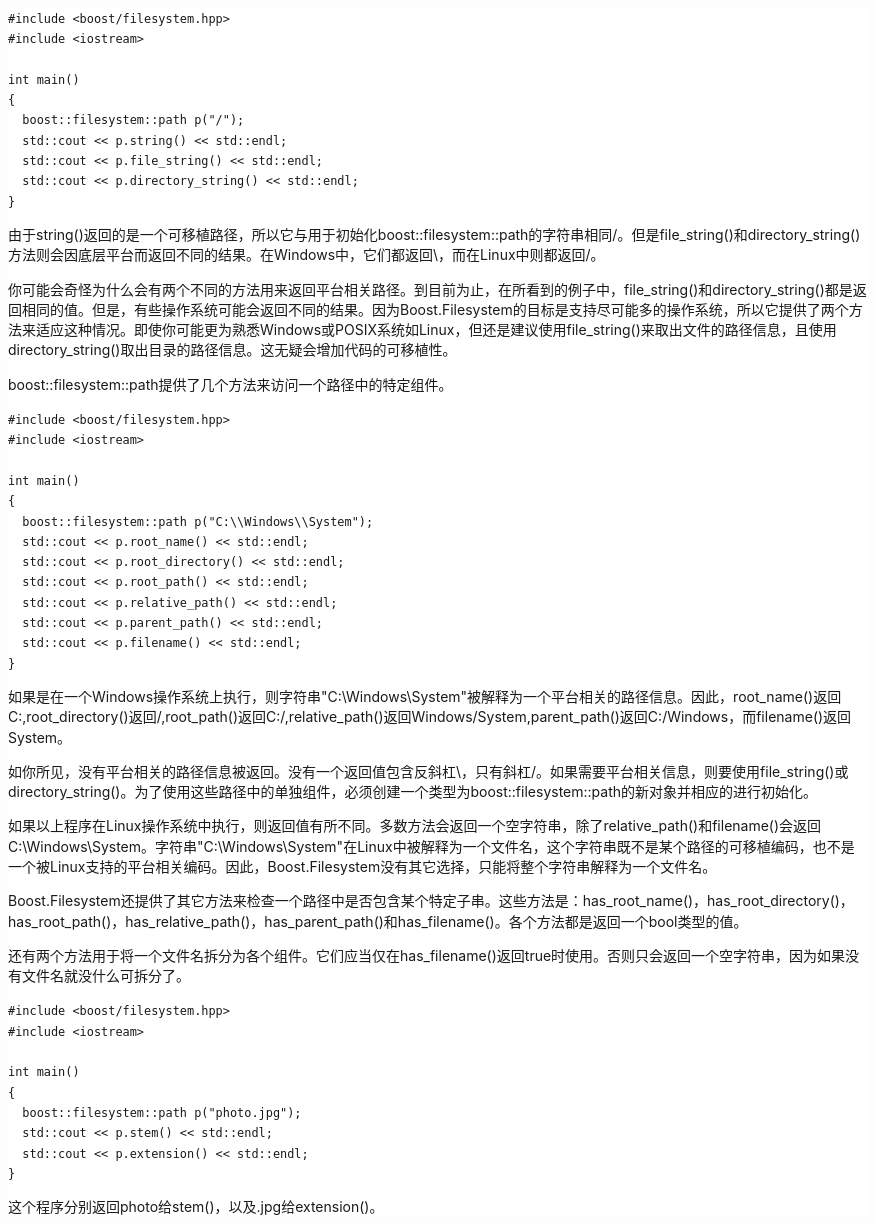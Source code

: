     #include <boost/filesystem.hpp> 
    #include <iostream> 
    
    int main() 
    { 
      boost::filesystem::path p("/"); 
      std::cout << p.string() << std::endl; 
      std::cout << p.file_string() << std::endl; 
      std::cout << p.directory_string() << std::endl; 
    }
由于string()返回的是一个可移植路径，所以它与用于初始化boost::filesystem::path的字符串相同/。但是file_string()和directory_string()方法则会因底层平台而返回不同的结果。在Windows中，它们都返回\，而在Linux中则都返回/。

你可能会奇怪为什么会有两个不同的方法用来返回平台相关路径。到目前为止，在所看到的例子中，file_string()和directory_string()都是返回相同的值。但是，有些操作系统可能会返回不同的结果。因为Boost.Filesystem的目标是支持尽可能多的操作系统，所以它提供了两个方法来适应这种情况。即使你可能更为熟悉Windows或POSIX系统如Linux，但还是建议使用file_string()来取出文件的路径信息，且使用directory_string()取出目录的路径信息。这无疑会增加代码的可移植性。

boost::filesystem::path提供了几个方法来访问一个路径中的特定组件。

    #include <boost/filesystem.hpp> 
    #include <iostream> 
    
    int main() 
    { 
      boost::filesystem::path p("C:\\Windows\\System"); 
      std::cout << p.root_name() << std::endl; 
      std::cout << p.root_directory() << std::endl; 
      std::cout << p.root_path() << std::endl; 
      std::cout << p.relative_path() << std::endl; 
      std::cout << p.parent_path() << std::endl; 
      std::cout << p.filename() << std::endl; 
    } 
如果是在一个Windows操作系统上执行，则字符串"C:\\Windows\\System"被解释为一个平台相关的路径信息。因此，root_name()返回C:,root_directory()返回/,root_path()返回C:/,relative_path()返回Windows/System,parent_path()返回C:/Windows，而filename()返回System。

如你所见，没有平台相关的路径信息被返回。没有一个返回值包含反斜杠\，只有斜杠/。如果需要平台相关信息，则要使用file_string()或directory_string()。为了使用这些路径中的单独组件，必须创建一个类型为boost::filesystem::path的新对象并相应的进行初始化。

如果以上程序在Linux操作系统中执行，则返回值有所不同。多数方法会返回一个空字符串，除了relative_path()和filename()会返回 C:\Windows\System。字符串"C:\\Windows\\System"在Linux中被解释为一个文件名，这个字符串既不是某个路径的可移植编码，也不是一个被Linux支持的平台相关编码。因此，Boost.Filesystem没有其它选择，只能将整个字符串解释为一个文件名。

Boost.Filesystem还提供了其它方法来检查一个路径中是否包含某个特定子串。这些方法是：has_root_name()，has_root_directory()，has_root_path()，has_relative_path()，has_parent_path()和has_filename()。各个方法都是返回一个bool类型的值。

还有两个方法用于将一个文件名拆分为各个组件。它们应当仅在has_filename()返回true时使用。否则只会返回一个空字符串，因为如果没有文件名就没什么可拆分了。

    #include <boost/filesystem.hpp> 
    #include <iostream> 
    
    int main() 
    { 
      boost::filesystem::path p("photo.jpg"); 
      std::cout << p.stem() << std::endl; 
      std::cout << p.extension() << std::endl; 
    } 
这个程序分别返回photo给stem()，以及.jpg给extension()。
